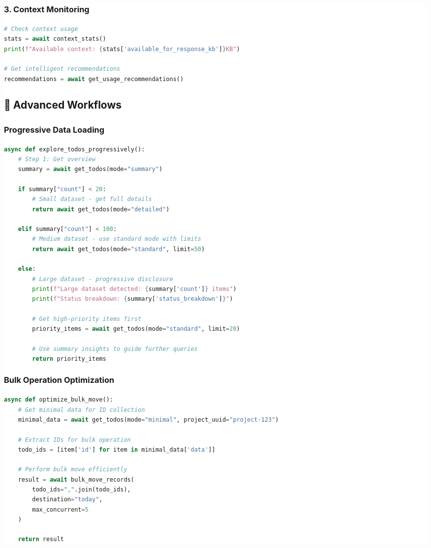 ### 3. Context Monitoring

```python
# Check context usage
stats = await context_stats()
print(f"Available context: {stats['available_for_response_kb']}KB")

# Get intelligent recommendations
recommendations = await get_usage_recommendations()
```

## 🔄 Advanced Workflows

### Progressive Data Loading

```python
async def explore_todos_progressively():
    # Step 1: Get overview
    summary = await get_todos(mode="summary")
    
    if summary["count"] < 20:
        # Small dataset - get full details
        return await get_todos(mode="detailed")
    
    elif summary["count"] < 100:
        # Medium dataset - use standard mode with limits
        return await get_todos(mode="standard", limit=50)
    
    else:
        # Large dataset - progressive disclosure
        print(f"Large dataset detected: {summary['count']} items")
        print(f"Status breakdown: {summary['status_breakdown']}")
        
        # Get high-priority items first
        priority_items = await get_todos(mode="standard", limit=20)
        
        # Use summary insights to guide further queries
        return priority_items
```

### Bulk Operation Optimization

```python
async def optimize_bulk_move():
    # Get minimal data for ID collection
    minimal_data = await get_todos(mode="minimal", project_uuid="project-123")
    
    # Extract IDs for bulk operation
    todo_ids = [item['id'] for item in minimal_data['data']]
    
    # Perform bulk move efficiently
    result = await bulk_move_records(
        todo_ids=",".join(todo_ids),
        destination="today",
        max_concurrent=5
    )
    
    return result
```

